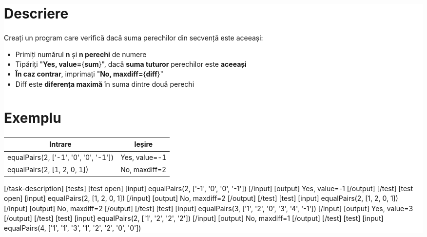 # Descriere

Creați un program care verifică dacă suma perechilor din secvență este aceeași:

- Primiți numărul **n** și **n perechi** de numere
- Tipăriți "**Yes, value=**\{**sum**\}", dacă **suma tuturor** perechilor este **aceeași**
- **În caz contrar**, imprimați "**No, maxdiff=**\{**diff**\}"
- Diff este **diferența maximă** în suma dintre două perechi

# Exemplu

| **Intrare**                           | **Ieșire**     |
| ------------------------------------- | -------------- |
| equalPairs(2, ['-1', '0', '0', '-1']) | Yes, value=\-1 |
| equalPairs(2, [1, 2, 0, 1])           | No, maxdiff=2  |

[/task-description]
[tests]
[test open]
[input]
equalPairs(2, ['-1', '0', '0', '-1'])
[/input]
[output]
Yes, value=\-1
[/output]
[/test]
[test open]
[input]
equalPairs(2, [1, 2, 0, 1])
[/input]
[output]
No, maxdiff=2
[/output]
[/test]
[test]
[input]
equalPairs(2, [1, 2, 0, 1])
[/input]
[output]
No, maxdiff=2
[/output]
[/test]
[test]
[input]
equalPairs(3, ['1', '2', '0', '3', '4', '-1'])
[/input]
[output]
Yes, value=3
[/output]
[/test]
[test]
[input]
equalPairs(2, ['1', '2', '2', '2'])
[/input]
[output]
No, maxdiff=1
[/output]
[/test]
[test]
[input]
equalPairs(4, ['1', '1', '3', '1', '2', '2', '0', '0'])